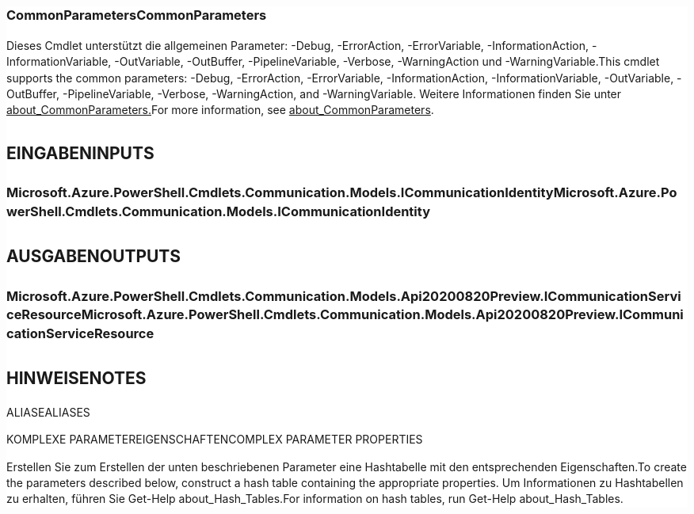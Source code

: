 ### <span data-ttu-id="0aed5-129">CommonParameters</span><span class="sxs-lookup"><span data-stu-id="0aed5-129">CommonParameters</span></span>
<span data-ttu-id="0aed5-130">Dieses Cmdlet unterstützt die allgemeinen Parameter: -Debug, -ErrorAction, -ErrorVariable, -InformationAction, -InformationVariable, -OutVariable, -OutBuffer, -PipelineVariable, -Verbose, -WarningAction und -WarningVariable.</span><span class="sxs-lookup"><span data-stu-id="0aed5-130">This cmdlet supports the common parameters: -Debug, -ErrorAction, -ErrorVariable, -InformationAction, -InformationVariable, -OutVariable, -OutBuffer, -PipelineVariable, -Verbose, -WarningAction, and -WarningVariable.</span></span> <span data-ttu-id="0aed5-131">Weitere Informationen finden Sie unter [about_CommonParameters.](http://go.microsoft.com/fwlink/?LinkID=113216)</span><span class="sxs-lookup"><span data-stu-id="0aed5-131">For more information, see [about_CommonParameters](http://go.microsoft.com/fwlink/?LinkID=113216).</span></span>

## <span data-ttu-id="0aed5-132">EINGABEN</span><span class="sxs-lookup"><span data-stu-id="0aed5-132">INPUTS</span></span>

### <span data-ttu-id="0aed5-133">Microsoft.Azure.PowerShell.Cmdlets.Communication.Models.ICommunicationIdentity</span><span class="sxs-lookup"><span data-stu-id="0aed5-133">Microsoft.Azure.PowerShell.Cmdlets.Communication.Models.ICommunicationIdentity</span></span>

## <span data-ttu-id="0aed5-134">AUSGABEN</span><span class="sxs-lookup"><span data-stu-id="0aed5-134">OUTPUTS</span></span>

### <span data-ttu-id="0aed5-135">Microsoft.Azure.PowerShell.Cmdlets.Communication.Models.Api20200820Preview.ICommunicationServiceResource</span><span class="sxs-lookup"><span data-stu-id="0aed5-135">Microsoft.Azure.PowerShell.Cmdlets.Communication.Models.Api20200820Preview.ICommunicationServiceResource</span></span>

## <span data-ttu-id="0aed5-136">HINWEISE</span><span class="sxs-lookup"><span data-stu-id="0aed5-136">NOTES</span></span>

<span data-ttu-id="0aed5-137">ALIASE</span><span class="sxs-lookup"><span data-stu-id="0aed5-137">ALIASES</span></span>

<span data-ttu-id="0aed5-138">KOMPLEXE PARAMETEREIGENSCHAFTEN</span><span class="sxs-lookup"><span data-stu-id="0aed5-138">COMPLEX PARAMETER PROPERTIES</span></span>

<span data-ttu-id="0aed5-139">Erstellen Sie zum Erstellen der unten beschriebenen Parameter eine Hashtabelle mit den entsprechenden Eigenschaften.</span><span class="sxs-lookup"><span data-stu-id="0aed5-139">To create the parameters described below, construct a hash table containing the appropriate properties.</span></span> <span data-ttu-id="0aed5-140">Um Informationen zu Hashtabellen zu erhalten, führen Sie Get-Help about_Hash_Tables.</span><span class="sxs-lookup"><span data-stu-id="0aed5-140">For information on hash tables, run Get-Help about_Hash_Tables.</span></span>
